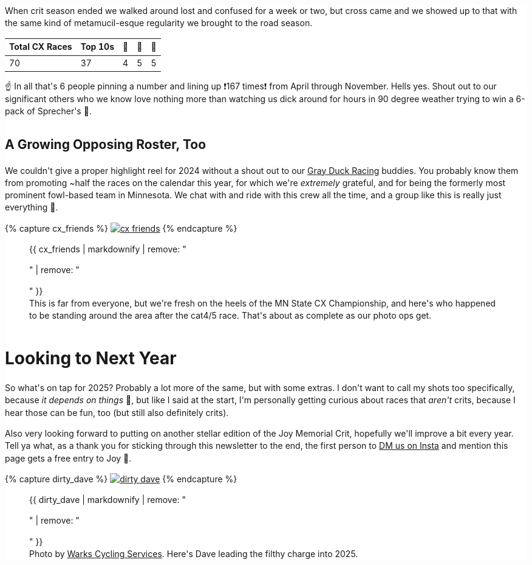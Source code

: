 When crit season ended we walked around lost and confused for a week or two, but cross came and we showed up to that with the same kind of metamucil-esque regularity we brought to the road season.

| Total CX Races | Top 10s | :1st_place_medal: | :2nd_place_medal: | :3rd_place_medal: |
|-------------------|-------------------|-------------------|---------|-------|
| 70 | 37 | 4 | 5 | 5 | 

:point_up: In all that's 6 people pinning a number and lining up :exclamation:167 times:exclamation: from April through November. Hells yes. Shout out to our significant others who we know love nothing more than watching us dick around for hours in 90 degree weather trying to win a 6-pack of Sprecher's :kiss:.

## A Growing Opposing Roster, Too
We couldn't give a proper highlight reel for 2024 without a shout out to our [Gray Duck Racing](https://www.grayduckracing.com/) buddies. You probably know them from promoting ~half the races on the calendar this year, for which we're *extremely* grateful, and for being the formerly most prominent fowl-based team in Minnesota. We chat with and ride with this crew all the time, and a group like this is really just everything :pinched_fingers:.

{% capture cx_friends %}
[![cx friends](/assets/images/2024-wrapped/cx_friends.jpg)](/assets/images/2024-wrapped/cx_friends.jpg)
{% endcapture %}

<figure>
  {{ cx_friends | markdownify | remove: "<p>" | remove: "</p>" }}
  <figcaption>This is far from everyone, but we're fresh on the heels of the MN State CX Championship, and here's who happened to be standing around the area after the cat4/5 race. That's about as complete as our photo ops get.
  </figcaption>
</figure>

# Looking to Next Year
So what's on tap for 2025? Probably a lot more of the same, but with some extras. I don't want to call my shots too specifically, because _it depends on things_ :shrug:, but like I said at the start, I'm personally getting curious about races that _aren't_ crits, because I hear those can be fun, too (but still also definitely crits).

Also very looking forward to putting on another stellar edition of the Joy Memorial Crit, hopefully we'll improve a bit every year. Tell ya what, as a thank you for sticking through this newsletter to the end, the first person to [DM us on Insta](https://www.instagram.com/goosedcycling/) and mention this page gets a free entry to Joy :tada:.

{% capture dirty_dave %}
[![dirty dave](/assets/images/2024-wrapped/dirty_dave.jpg)](/assets/images/2024-wrapped/dirty_dave.jpg)
{% endcapture %}

<figure>
  {{ dirty_dave | markdownify | remove: "<p>" | remove: "</p>" }}
  <figcaption>Photo by <a href="https://www.flickr.com/photos/198097055@N08/">Warks Cycling Services</a>. Here's Dave leading the filthy charge into 2025.
  </figcaption>
</figure>

